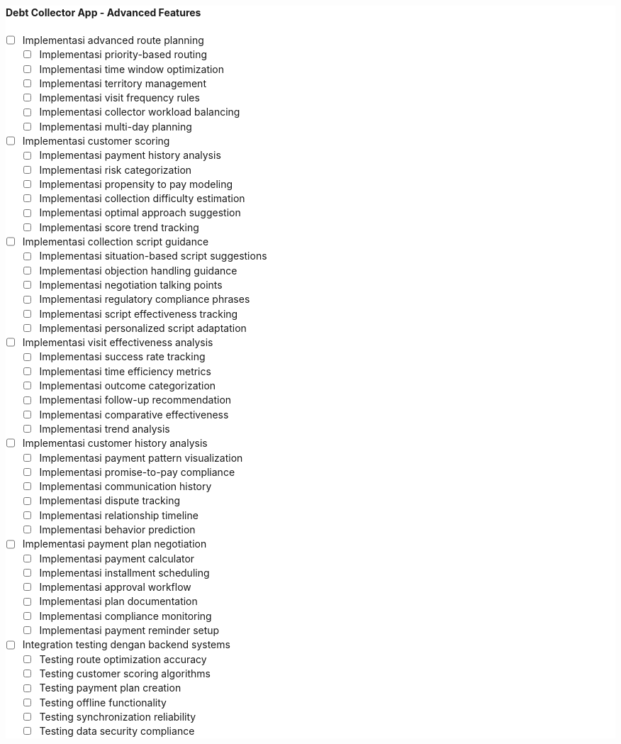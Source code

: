 #### Debt Collector App - Advanced Features

- [ ] Implementasi advanced route planning
  - [ ] Implementasi priority-based routing
  - [ ] Implementasi time window optimization
  - [ ] Implementasi territory management
  - [ ] Implementasi visit frequency rules
  - [ ] Implementasi collector workload balancing
  - [ ] Implementasi multi-day planning
- [ ] Implementasi customer scoring
  - [ ] Implementasi payment history analysis
  - [ ] Implementasi risk categorization
  - [ ] Implementasi propensity to pay modeling
  - [ ] Implementasi collection difficulty estimation
  - [ ] Implementasi optimal approach suggestion
  - [ ] Implementasi score trend tracking
- [ ] Implementasi collection script guidance
  - [ ] Implementasi situation-based script suggestions
  - [ ] Implementasi objection handling guidance
  - [ ] Implementasi negotiation talking points
  - [ ] Implementasi regulatory compliance phrases
  - [ ] Implementasi script effectiveness tracking
  - [ ] Implementasi personalized script adaptation
- [ ] Implementasi visit effectiveness analysis
  - [ ] Implementasi success rate tracking
  - [ ] Implementasi time efficiency metrics
  - [ ] Implementasi outcome categorization
  - [ ] Implementasi follow-up recommendation
  - [ ] Implementasi comparative effectiveness
  - [ ] Implementasi trend analysis
- [ ] Implementasi customer history analysis
  - [ ] Implementasi payment pattern visualization
  - [ ] Implementasi promise-to-pay compliance
  - [ ] Implementasi communication history
  - [ ] Implementasi dispute tracking
  - [ ] Implementasi relationship timeline
  - [ ] Implementasi behavior prediction
- [ ] Implementasi payment plan negotiation
  - [ ] Implementasi payment calculator
  - [ ] Implementasi installment scheduling
  - [ ] Implementasi approval workflow
  - [ ] Implementasi plan documentation
  - [ ] Implementasi compliance monitoring
  - [ ] Implementasi payment reminder setup
- [ ] Integration testing dengan backend systems
  - [ ] Testing route optimization accuracy
  - [ ] Testing customer scoring algorithms
  - [ ] Testing payment plan creation
  - [ ] Testing offline functionality
  - [ ] Testing synchronization reliability
  - [ ] Testing data security compliance
